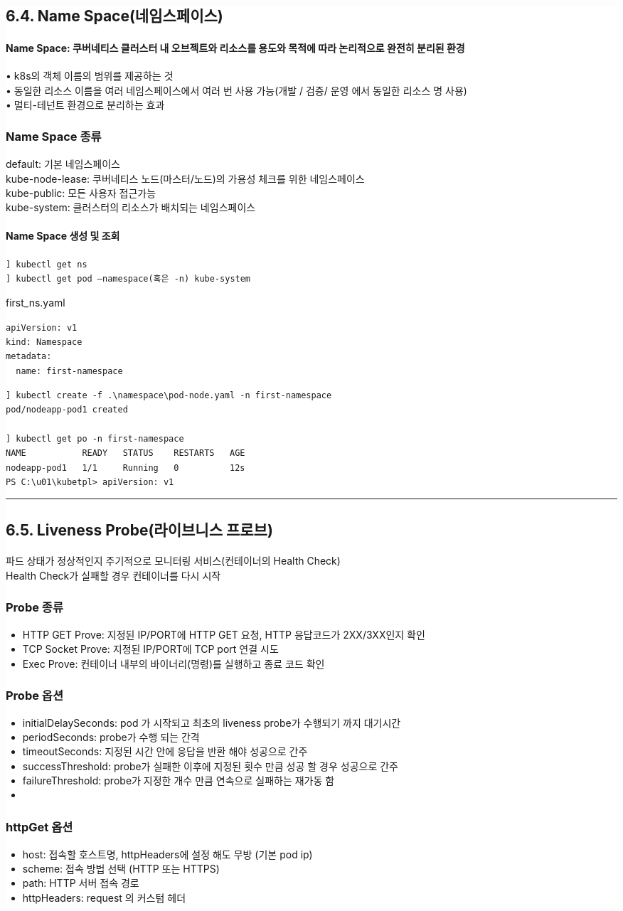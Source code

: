 ## 6.4. Name Space(네임스페이스)

#### Name Space: 쿠버네티스 클러스터 내 오브젝트와 리소스를 용도와 목적에 따라 논리적으로 완전히 분리된 환경  
• k8s의 객체 이름의 범위를 제공하는 것  
• 동일한 리소스 이름을 여러 네임스페이스에서 여러 번 사용 가능(개발 / 검증/ 운영 에서 동일한 리소스 명 사용)  
• 멀티-테넌트 환경으로 분리하는 효과  

### Name Space 종류
default: 기본 네임스페이스  
kube-node-lease: 쿠버네티스 노드(마스터/노드)의 가용성 체크를 위한 네임스페이스  
kube-public: 모든 사용자 접근가능  
kube-system: 클러스터의 리소스가 배치되는 네임스페이스  


#### Name Space 생성 및 조회

```
] kubectl get ns
] kubectl get pod –namespace(혹은 -n) kube-system
```

first_ns.yaml  
```
apiVersion: v1
kind: Namespace
metadata:
  name: first-namespace
```

```
] kubectl create -f .\namespace\pod-node.yaml -n first-namespace
pod/nodeapp-pod1 created

] kubectl get po -n first-namespace
NAME           READY   STATUS    RESTARTS   AGE
nodeapp-pod1   1/1     Running   0          12s
PS C:\u01\kubetpl> apiVersion: v1

```


---
## 6.5. Liveness Probe(라이브니스 프로브)  
파드 상태가 정상적인지 주기적으로 모니터링 서비스(컨테이너의 Health Check)  
Health Check가 실패할 경우 컨테이너를 다시 시작  

### Probe 종류
- HTTP GET Prove: 지정된 IP/PORT에 HTTP GET 요청, HTTP 응답코드가 2XX/3XX인지 확인  
- TCP Socket Prove: 지정된 IP/PORT에 TCP port 연결 시도  
- Exec Prove: 컨테이너 내부의 바이너리(명령)를 실행하고 종료 코드 확인  

### Probe 옵션
- initialDelaySeconds: pod 가 시작되고 최초의 liveness probe가 수행되기 까지 대기시간  
- periodSeconds: probe가 수행 되는 간격  
- timeoutSeconds: 지정된 시간 안에 응답을 반환 해야 성공으로 간주  
- successThreshold: probe가 실패한 이후에 지정된 횟수 만큼 성공 할 경우 성공으로 간주  
- failureThreshold: probe가 지정한 개수 만큼 연속으로 실패하는 재가동 함  
- 
### httpGet 옵션
- host: 접속할 호스트명, httpHeaders에 설정 해도 무방 (기본 pod ip)  
- scheme: 접속 방법 선택 (HTTP 또는 HTTPS)  
- path: HTTP 서버 접속 경로  
- httpHeaders: request 의 커스텀 헤더  